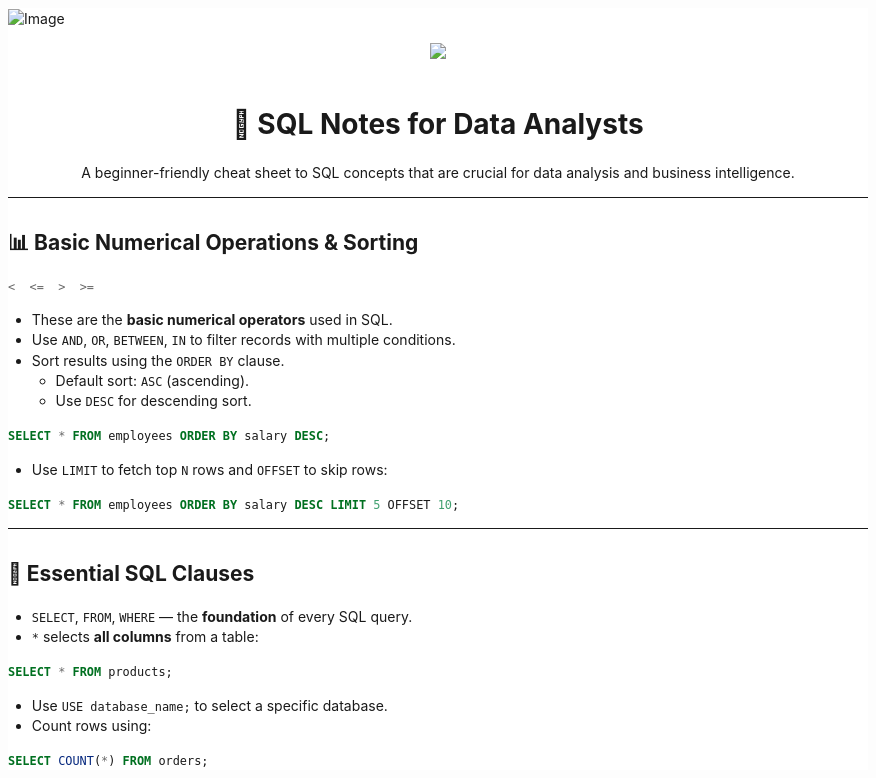 
<div>
  

 
<img align="center" width="752" height="583" alt="Image" src="https://github.com/user-attachments/assets/fc296cf2-016e-4121-a18d-d7eabe113067" />
 
  

<p align="center">
  <img src="https://github.com/user-attachments/assets/bd324116-fee4-471f-85fd-4d22c3efe18f" width="1920" 
</p>

<h1 align="center">📘 SQL Notes for Data Analysts</h1>
<p align="center">
  A beginner-friendly cheat sheet to SQL concepts that are crucial for data analysis and business intelligence.
</p>

---

## 📊 Basic Numerical Operations & Sorting

```sql
<  <=  >  >=
```

- These are the **basic numerical operators** used in SQL.
- Use `AND`, `OR`, `BETWEEN`, `IN` to filter records with multiple conditions.
- Sort results using the `ORDER BY` clause.
  - Default sort: `ASC` (ascending).
  - Use `DESC` for descending sort.

```sql
SELECT * FROM employees ORDER BY salary DESC;
```

- Use `LIMIT` to fetch top `N` rows and `OFFSET` to skip rows:

```sql
SELECT * FROM employees ORDER BY salary DESC LIMIT 5 OFFSET 10;
```

---

## 🧱 Essential SQL Clauses

- `SELECT`, `FROM`, `WHERE` — the **foundation** of every SQL query.
- `*` selects **all columns** from a table:

```sql
SELECT * FROM products;
```

- Use `USE database_name;` to select a specific database.
- Count rows using:

```sql
SELECT COUNT(*) FROM orders;
```
